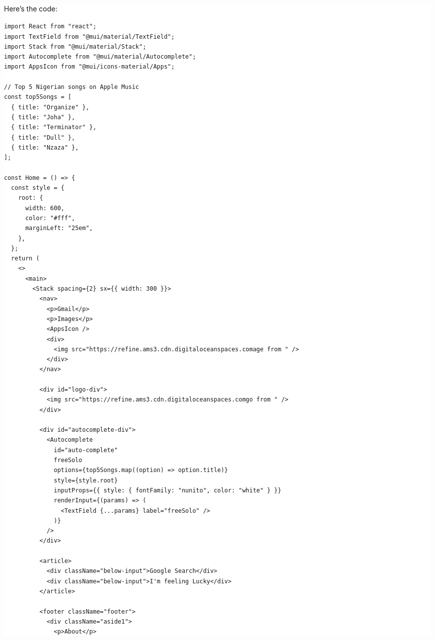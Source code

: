 Here’s the code:

```tsx
import React from "react";
import TextField from "@mui/material/TextField";
import Stack from "@mui/material/Stack";
import Autocomplete from "@mui/material/Autocomplete";
import AppsIcon from "@mui/icons-material/Apps";

// Top 5 Nigerian songs on Apple Music
const top5Songs = [
  { title: "Organize" },
  { title: "Joha" },
  { title: "Terminator" },
  { title: "Dull" },
  { title: "Nzaza" },
];

const Home = () => {
  const style = {
    root: {
      width: 600,
      color: "#fff",
      marginLeft: "25em",
    },
  };
  return (
    <>
      <main>
        <Stack spacing={2} sx={{ width: 300 }}>
          <nav>
            <p>Gmail</p>
            <p>Images</p>
            <AppsIcon />
            <div>
              <img src="https://refine.ams3.cdn.digitaloceanspaces.comage from " />
            </div>
          </nav>

          <div id="logo-div">
            <img src="https://refine.ams3.cdn.digitaloceanspaces.comgo from " />
          </div>

          <div id="autocomplete-div">
            <Autocomplete
              id="auto-complete"
              freeSolo
              options={top5Songs.map((option) => option.title)}
              style={style.root}
              inputProps={{ style: { fontFamily: "nunito", color: "white" } }}
              renderInput={(params) => (
                <TextField {...params} label="freeSolo" />
              )}
            />
          </div>

          <article>
            <div className="below-input">Google Search</div>
            <div className="below-input">I'm feeling Lucky</div>
          </article>

          <footer className="footer">
            <div className="aside1">
              <p>About</p>
```